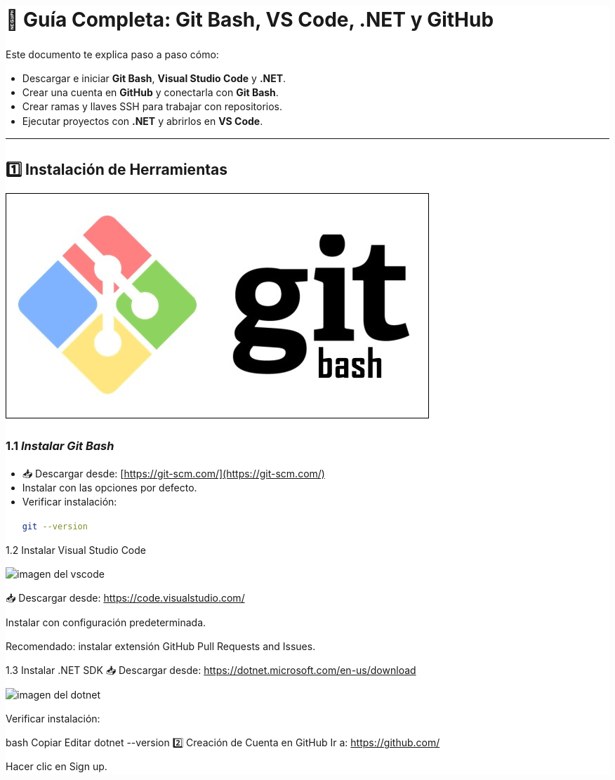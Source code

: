 # 📘 Guía Completa: Git Bash, VS Code, .NET y GitHub

Este documento te explica paso a paso cómo:

- Descargar e iniciar **Git Bash**, **Visual Studio Code** y **.NET**.
- Crear una cuenta en **GitHub** y conectarla con **Git Bash**.
- Crear ramas y llaves SSH para trabajar con repositorios.
- Ejecutar proyectos con **.NET** y abrirlos en **VS Code**.

---

## 1️⃣ Instalación de Herramientas
![imagen del git bash](documentacion/imagenes/gitbash.png)
### 1.1 _Instalar Git Bash_
- 📥 Descargar desde: [https://git-scm.com/](https://git-scm.com/)
- Instalar con las opciones por defecto.
- Verificar instalación:
  ```bash
  git --version

1.2 Instalar Visual Studio Code

![imagen del vscode](documentacion/imagenes/vscode.png)

📥 Descargar desde: https://code.visualstudio.com/

Instalar con configuración predeterminada.

Recomendado: instalar extensión GitHub Pull Requests and Issues.

1.3 Instalar .NET SDK
📥 Descargar desde: https://dotnet.microsoft.com/en-us/download

![imagen del dotnet](documentacion/imagenes/dotnet.png)

Verificar instalación:

bash
Copiar
Editar
dotnet --version
2️⃣ Creación de Cuenta en GitHub
Ir a: https://github.com/

Hacer clic en Sign up.
  ```